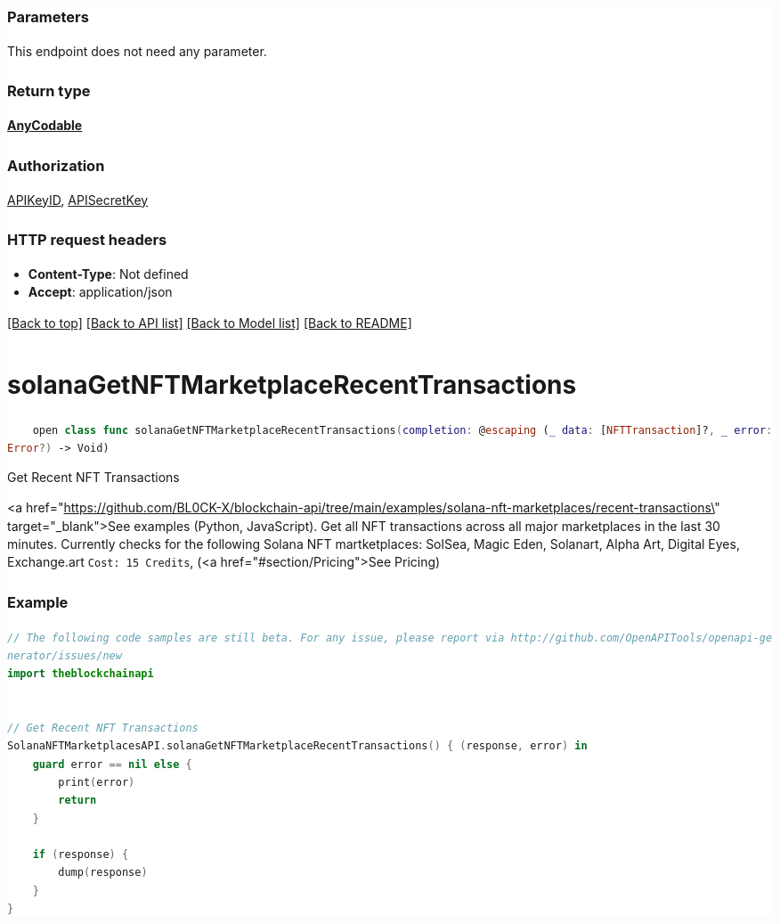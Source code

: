 ### Parameters
This endpoint does not need any parameter.

### Return type

[**AnyCodable**](AnyCodable.md)

### Authorization

[APIKeyID](../README.md#APIKeyID), [APISecretKey](../README.md#APISecretKey)

### HTTP request headers

 - **Content-Type**: Not defined
 - **Accept**: application/json

[[Back to top]](#) [[Back to API list]](../README.md#documentation-for-api-endpoints) [[Back to Model list]](../README.md#documentation-for-models) [[Back to README]](../README.md)

# **solanaGetNFTMarketplaceRecentTransactions**
```swift
    open class func solanaGetNFTMarketplaceRecentTransactions(completion: @escaping (_ data: [NFTTransaction]?, _ error: Error?) -> Void)
```

Get Recent NFT Transactions

<a href=\"https://github.com/BL0CK-X/blockchain-api/tree/main/examples/solana-nft-marketplaces/recent-transactions\" target=\"_blank\">See examples (Python, JavaScript)</a>.  Get all NFT transactions across all major marketplaces in the last 30 minutes.  Currently checks for the following Solana NFT martketplaces: SolSea, Magic Eden, Solanart, Alpha Art, Digital Eyes, Exchange.art  `Cost: 15 Credits`, (<a href=\"#section/Pricing\">See Pricing</a>)

### Example
```swift
// The following code samples are still beta. For any issue, please report via http://github.com/OpenAPITools/openapi-generator/issues/new
import theblockchainapi


// Get Recent NFT Transactions
SolanaNFTMarketplacesAPI.solanaGetNFTMarketplaceRecentTransactions() { (response, error) in
    guard error == nil else {
        print(error)
        return
    }

    if (response) {
        dump(response)
    }
}
```
